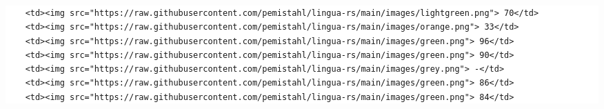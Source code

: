 		<td><img src="https://raw.githubusercontent.com/pemistahl/lingua-rs/main/images/lightgreen.png"> 70</td>
		<td><img src="https://raw.githubusercontent.com/pemistahl/lingua-rs/main/images/orange.png"> 33</td>
		<td><img src="https://raw.githubusercontent.com/pemistahl/lingua-rs/main/images/green.png"> 96</td>
		<td><img src="https://raw.githubusercontent.com/pemistahl/lingua-rs/main/images/green.png"> 90</td>
		<td><img src="https://raw.githubusercontent.com/pemistahl/lingua-rs/main/images/grey.png"> -</td>
		<td><img src="https://raw.githubusercontent.com/pemistahl/lingua-rs/main/images/green.png"> 86</td>
		<td><img src="https://raw.githubusercontent.com/pemistahl/lingua-rs/main/images/green.png"> 84</td>
